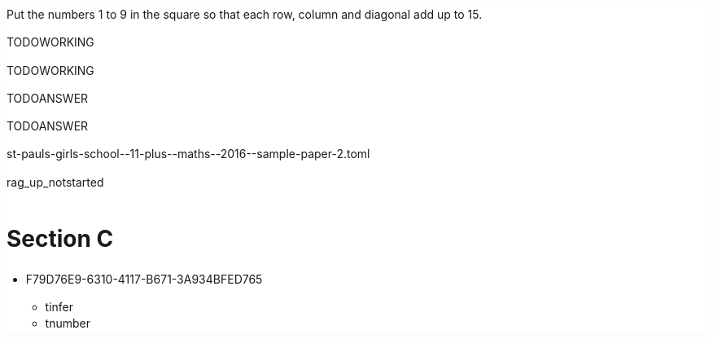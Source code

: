 Put the numbers $1$ to $9$ in the square so that each row, column and diagonal add up to $15$.

</div>
<div class='workings'>
<div class='working'>

TODOWORKING

</div>
<div class='working'>

TODOWORKING

</div>
</div>
<div class='answers'>
<div class='answer'>

TODOANSWER

</div>
<div class='answer'>

TODOANSWER

</div>
</div>

<div class='papername'>
<p>st-pauls-girls-school--11-plus--maths--2016--sample-paper-2.toml</p>
</div>
<div class='rag'>
<p>rag_up_notstarted</p>
</div>
</div>
</li>
</ul>

# Section C
<ul class='question TODO'>
<li>
<div class='question_envelope rag_up_notstarted question'>
<div class='uuid'>
<p>F79D76E9-6310-4117-B671-3A934BFED765</p>
</div>
<div class='topics'>
<ul>
<li>
tinfer
</li>
<li>
tnumber
</li>
</ul>
</div>
<div class='question question'>
